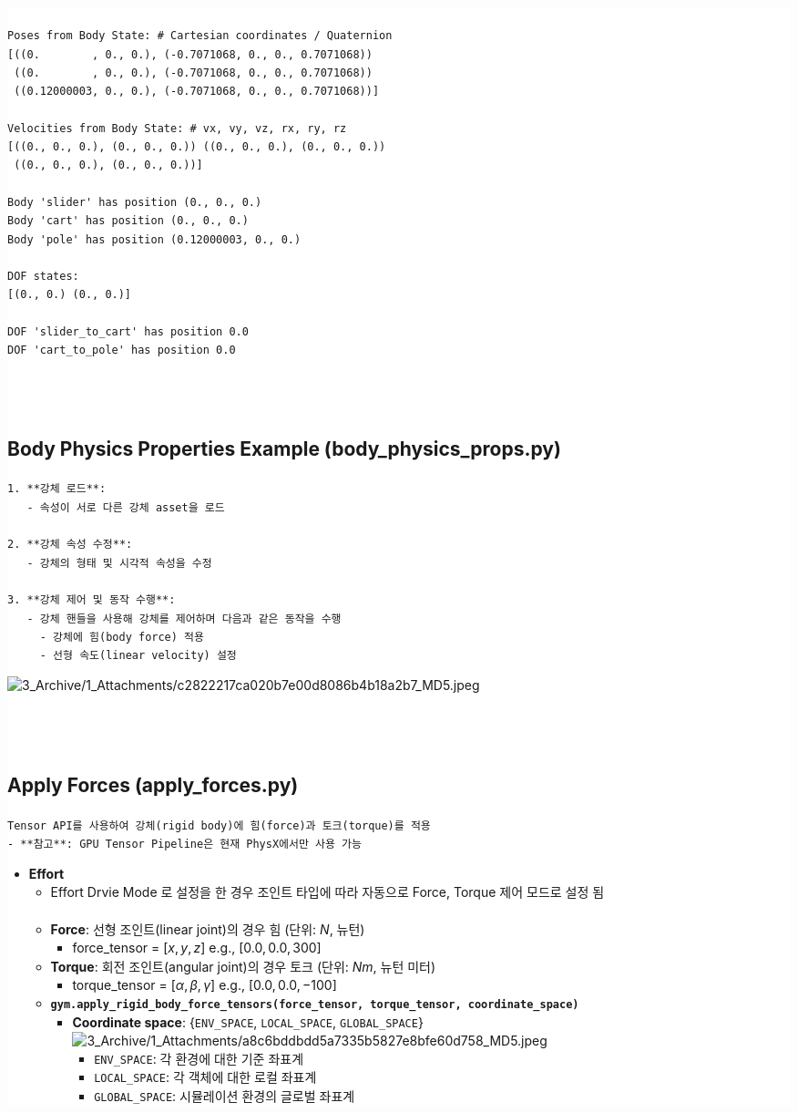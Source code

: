 ```shell folded title:Example_Asset_Info

Poses from Body State: # Cartesian coordinates / Quaternion
[((0.        , 0., 0.), (-0.7071068, 0., 0., 0.7071068)) 
 ((0.        , 0., 0.), (-0.7071068, 0., 0., 0.7071068))
 ((0.12000003, 0., 0.), (-0.7071068, 0., 0., 0.7071068))]

Velocities from Body State: # vx, vy, vz, rx, ry, rz
[((0., 0., 0.), (0., 0., 0.)) ((0., 0., 0.), (0., 0., 0.)) 
 ((0., 0., 0.), (0., 0., 0.))]

Body 'slider' has position (0., 0., 0.)
Body 'cart' has position (0., 0., 0.)
Body 'pole' has position (0.12000003, 0., 0.)

DOF states:
[(0., 0.) (0., 0.)]

DOF 'slider_to_cart' has position 0.0
DOF 'cart_to_pole' has position 0.0

```

<br/><br/>

## Body Physics Properties Example (body_physics_props.py)

```ad-abstract
1. **강체 로드**:
   - 속성이 서로 다른 강체 asset을 로드

2. **강체 속성 수정**:
   - 강체의 형태 및 시각적 속성을 수정

3. **강체 제어 및 동작 수행**:
   - 강체 핸들을 사용해 강체를 제어하며 다음과 같은 동작을 수행
     - 강체에 힘(body force) 적용
     - 선형 속도(linear velocity) 설정
```

![3_Archive/1_Attachments/c2822217ca020b7e00d8086b4b18a2b7_MD5.jpeg](/img/user/3_Archive/1_Attachments/c2822217ca020b7e00d8086b4b18a2b7_MD5.jpeg)

<br/><br/>

## Apply Forces (apply_forces.py)

```ad-abstract
Tensor API를 사용하여 강체(rigid body)에 힘(force)과 토크(torque)를 적용
- **참고**: GPU Tensor Pipeline은 현재 PhysX에서만 사용 가능
```

- **Effort**
	- Effort Drvie Mode 로 설정을 한 경우 조인트 타입에 따라 자동으로 Force, Torque 제어 모드로 설정 됨 <br/><br/>
	- **Force**: 선형 조인트(linear joint)의 경우 힘 (단위: $N$, 뉴턴)
		- force_tensor = $[x, y, z]$
		  e.g., $[0.0, 0.0, 300]$
	- **Torque**: 회전 조인트(angular joint)의 경우 토크 (단위: $Nm$, 뉴턴 미터)
		- torque_tensor = $[\alpha, \beta, \gamma]$
		  e.g., $[0.0, 0.0, -100]$
	- **`gym.apply_rigid_body_force_tensors(force_tensor, torque_tensor, coordinate_space)`**
		- **Coordinate space**: {`ENV_SPACE`, `LOCAL_SPACE`, `GLOBAL_SPACE`}
		  ![3_Archive/1_Attachments/a8c6bddbdd5a7335b5827e8bfe60d758_MD5.jpeg](/img/user/3_Archive/1_Attachments/a8c6bddbdd5a7335b5827e8bfe60d758_MD5.jpeg)
			- `ENV_SPACE`: 각 환경에 대한 기준 좌표계
			- `LOCAL_SPACE`: 각 객체에 대한 로컬 좌표계
			- `GLOBAL_SPACE`: 시뮬레이션 환경의 글로벌 좌표계
